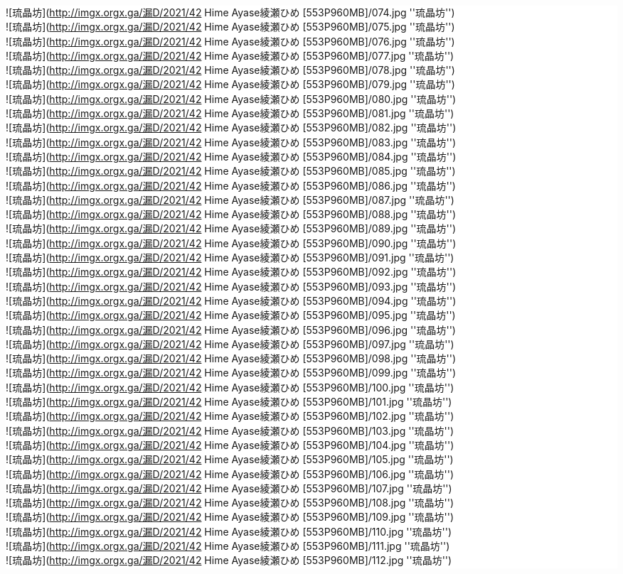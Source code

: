 ![琉晶坊](http://imgx.orgx.ga/漏D/2021/42 Hime Ayase綾瀬ひめ [553P960MB]/074.jpg ''琉晶坊'') <br>
![琉晶坊](http://imgx.orgx.ga/漏D/2021/42 Hime Ayase綾瀬ひめ [553P960MB]/075.jpg ''琉晶坊'') <br>
![琉晶坊](http://imgx.orgx.ga/漏D/2021/42 Hime Ayase綾瀬ひめ [553P960MB]/076.jpg ''琉晶坊'') <br>
![琉晶坊](http://imgx.orgx.ga/漏D/2021/42 Hime Ayase綾瀬ひめ [553P960MB]/077.jpg ''琉晶坊'') <br>
![琉晶坊](http://imgx.orgx.ga/漏D/2021/42 Hime Ayase綾瀬ひめ [553P960MB]/078.jpg ''琉晶坊'') <br>
![琉晶坊](http://imgx.orgx.ga/漏D/2021/42 Hime Ayase綾瀬ひめ [553P960MB]/079.jpg ''琉晶坊'') <br>
![琉晶坊](http://imgx.orgx.ga/漏D/2021/42 Hime Ayase綾瀬ひめ [553P960MB]/080.jpg ''琉晶坊'') <br>
![琉晶坊](http://imgx.orgx.ga/漏D/2021/42 Hime Ayase綾瀬ひめ [553P960MB]/081.jpg ''琉晶坊'') <br>
![琉晶坊](http://imgx.orgx.ga/漏D/2021/42 Hime Ayase綾瀬ひめ [553P960MB]/082.jpg ''琉晶坊'') <br>
![琉晶坊](http://imgx.orgx.ga/漏D/2021/42 Hime Ayase綾瀬ひめ [553P960MB]/083.jpg ''琉晶坊'') <br>
![琉晶坊](http://imgx.orgx.ga/漏D/2021/42 Hime Ayase綾瀬ひめ [553P960MB]/084.jpg ''琉晶坊'') <br>
![琉晶坊](http://imgx.orgx.ga/漏D/2021/42 Hime Ayase綾瀬ひめ [553P960MB]/085.jpg ''琉晶坊'') <br>
![琉晶坊](http://imgx.orgx.ga/漏D/2021/42 Hime Ayase綾瀬ひめ [553P960MB]/086.jpg ''琉晶坊'') <br>
![琉晶坊](http://imgx.orgx.ga/漏D/2021/42 Hime Ayase綾瀬ひめ [553P960MB]/087.jpg ''琉晶坊'') <br>
![琉晶坊](http://imgx.orgx.ga/漏D/2021/42 Hime Ayase綾瀬ひめ [553P960MB]/088.jpg ''琉晶坊'') <br>
![琉晶坊](http://imgx.orgx.ga/漏D/2021/42 Hime Ayase綾瀬ひめ [553P960MB]/089.jpg ''琉晶坊'') <br>
![琉晶坊](http://imgx.orgx.ga/漏D/2021/42 Hime Ayase綾瀬ひめ [553P960MB]/090.jpg ''琉晶坊'') <br>
![琉晶坊](http://imgx.orgx.ga/漏D/2021/42 Hime Ayase綾瀬ひめ [553P960MB]/091.jpg ''琉晶坊'') <br>
![琉晶坊](http://imgx.orgx.ga/漏D/2021/42 Hime Ayase綾瀬ひめ [553P960MB]/092.jpg ''琉晶坊'') <br>
![琉晶坊](http://imgx.orgx.ga/漏D/2021/42 Hime Ayase綾瀬ひめ [553P960MB]/093.jpg ''琉晶坊'') <br>
![琉晶坊](http://imgx.orgx.ga/漏D/2021/42 Hime Ayase綾瀬ひめ [553P960MB]/094.jpg ''琉晶坊'') <br>
![琉晶坊](http://imgx.orgx.ga/漏D/2021/42 Hime Ayase綾瀬ひめ [553P960MB]/095.jpg ''琉晶坊'') <br>
![琉晶坊](http://imgx.orgx.ga/漏D/2021/42 Hime Ayase綾瀬ひめ [553P960MB]/096.jpg ''琉晶坊'') <br>
![琉晶坊](http://imgx.orgx.ga/漏D/2021/42 Hime Ayase綾瀬ひめ [553P960MB]/097.jpg ''琉晶坊'') <br>
![琉晶坊](http://imgx.orgx.ga/漏D/2021/42 Hime Ayase綾瀬ひめ [553P960MB]/098.jpg ''琉晶坊'') <br>
![琉晶坊](http://imgx.orgx.ga/漏D/2021/42 Hime Ayase綾瀬ひめ [553P960MB]/099.jpg ''琉晶坊'') <br>
![琉晶坊](http://imgx.orgx.ga/漏D/2021/42 Hime Ayase綾瀬ひめ [553P960MB]/100.jpg ''琉晶坊'') <br>
![琉晶坊](http://imgx.orgx.ga/漏D/2021/42 Hime Ayase綾瀬ひめ [553P960MB]/101.jpg ''琉晶坊'') <br>
![琉晶坊](http://imgx.orgx.ga/漏D/2021/42 Hime Ayase綾瀬ひめ [553P960MB]/102.jpg ''琉晶坊'') <br>
![琉晶坊](http://imgx.orgx.ga/漏D/2021/42 Hime Ayase綾瀬ひめ [553P960MB]/103.jpg ''琉晶坊'') <br>
![琉晶坊](http://imgx.orgx.ga/漏D/2021/42 Hime Ayase綾瀬ひめ [553P960MB]/104.jpg ''琉晶坊'') <br>
![琉晶坊](http://imgx.orgx.ga/漏D/2021/42 Hime Ayase綾瀬ひめ [553P960MB]/105.jpg ''琉晶坊'') <br>
![琉晶坊](http://imgx.orgx.ga/漏D/2021/42 Hime Ayase綾瀬ひめ [553P960MB]/106.jpg ''琉晶坊'') <br>
![琉晶坊](http://imgx.orgx.ga/漏D/2021/42 Hime Ayase綾瀬ひめ [553P960MB]/107.jpg ''琉晶坊'') <br>
![琉晶坊](http://imgx.orgx.ga/漏D/2021/42 Hime Ayase綾瀬ひめ [553P960MB]/108.jpg ''琉晶坊'') <br>
![琉晶坊](http://imgx.orgx.ga/漏D/2021/42 Hime Ayase綾瀬ひめ [553P960MB]/109.jpg ''琉晶坊'') <br>
![琉晶坊](http://imgx.orgx.ga/漏D/2021/42 Hime Ayase綾瀬ひめ [553P960MB]/110.jpg ''琉晶坊'') <br>
![琉晶坊](http://imgx.orgx.ga/漏D/2021/42 Hime Ayase綾瀬ひめ [553P960MB]/111.jpg ''琉晶坊'') <br>
![琉晶坊](http://imgx.orgx.ga/漏D/2021/42 Hime Ayase綾瀬ひめ [553P960MB]/112.jpg ''琉晶坊'') <br>